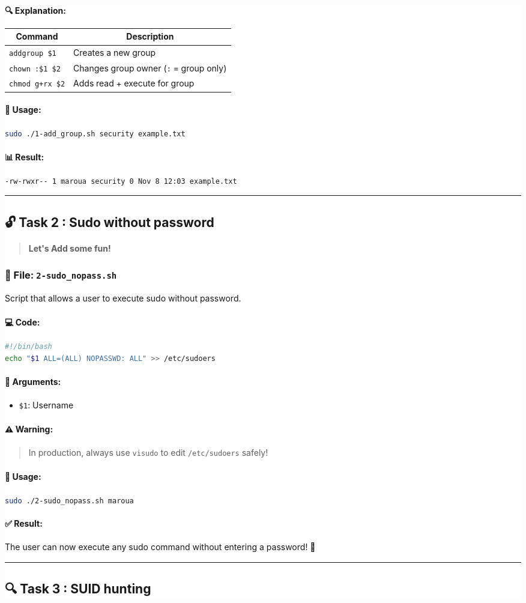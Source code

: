 #### 🔍 Explanation:
| Command | Description |
|----------|-------------|
| `addgroup $1` | Creates a new group |
| `chown :$1 $2` | Changes group owner (`:` = group only) |
| `chmod g+rx $2` | Adds read + execute for group |

#### 🚀 Usage:
```bash
sudo ./1-add_group.sh security example.txt
```

#### 📊 Result:
```
-rw-rwxr-- 1 maroua security 0 Nov 8 12:03 example.txt
```

---

## 🔓 Task 2 : Sudo without password

> **Let's Add some fun!**

### 📁 File: `2-sudo_nopass.sh`

Script that allows a user to execute sudo without password.

#### 💻 Code:
```bash
#!/bin/bash
echo "$1 ALL=(ALL) NOPASSWD: ALL" >> /etc/sudoers
```

#### 📝 Arguments:
- `$1`: Username

#### ⚠️ **Warning:**
> In production, always use `visudo` to edit `/etc/sudoers` safely!

#### 🚀 Usage:
```bash
sudo ./2-sudo_nopass.sh maroua
```

#### ✅ Result:
The user can now execute any sudo command without entering a password! 🎉

---

## 🔍 Task 3 : SUID hunting
